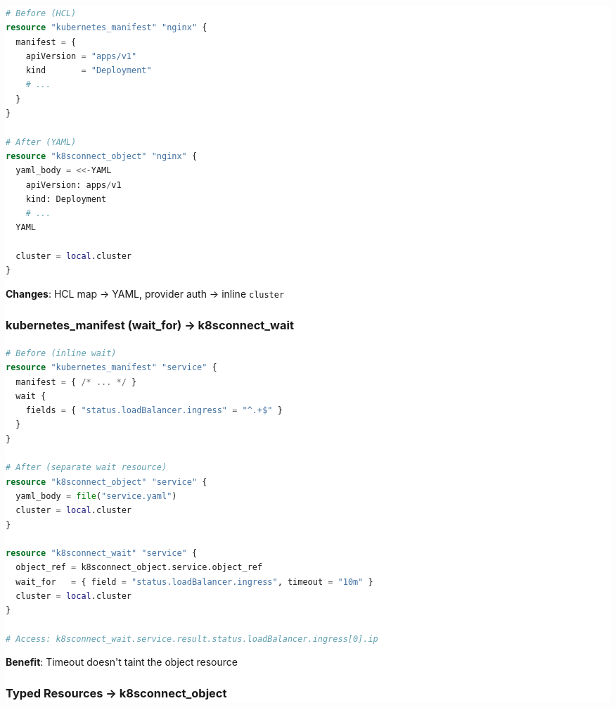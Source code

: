```terraform
# Before (HCL)
resource "kubernetes_manifest" "nginx" {
  manifest = {
    apiVersion = "apps/v1"
    kind       = "Deployment"
    # ...
  }
}

# After (YAML)
resource "k8sconnect_object" "nginx" {
  yaml_body = <<-YAML
    apiVersion: apps/v1
    kind: Deployment
    # ...
  YAML

  cluster = local.cluster
}
```

**Changes**: HCL map → YAML, provider auth → inline `cluster`

### kubernetes_manifest (wait_for) → k8sconnect_wait

```terraform
# Before (inline wait)
resource "kubernetes_manifest" "service" {
  manifest = { /* ... */ }
  wait {
    fields = { "status.loadBalancer.ingress" = "^.+$" }
  }
}

# After (separate wait resource)
resource "k8sconnect_object" "service" {
  yaml_body = file("service.yaml")
  cluster = local.cluster
}

resource "k8sconnect_wait" "service" {
  object_ref = k8sconnect_object.service.object_ref
  wait_for   = { field = "status.loadBalancer.ingress", timeout = "10m" }
  cluster = local.cluster
}

# Access: k8sconnect_wait.service.result.status.loadBalancer.ingress[0].ip
```

**Benefit**: Timeout doesn't taint the object resource

### Typed Resources → k8sconnect_object
